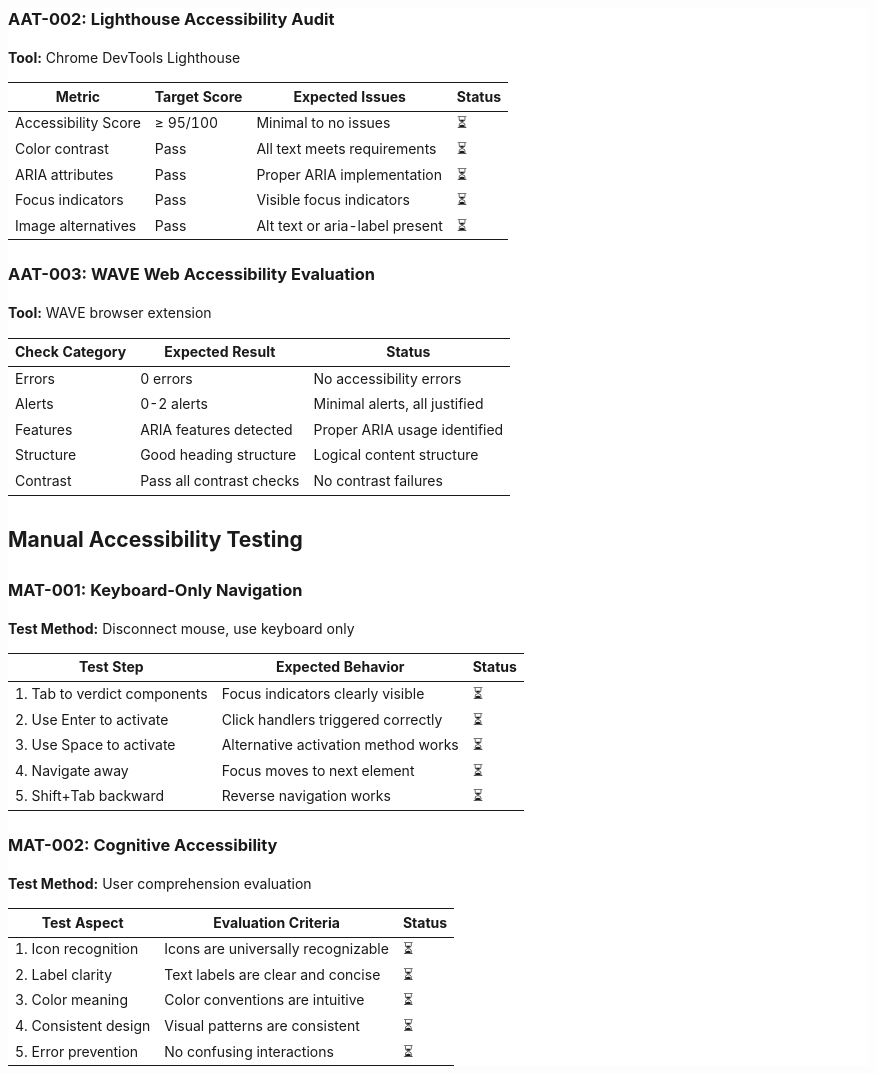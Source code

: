 ### AAT-002: Lighthouse Accessibility Audit
**Tool:** Chrome DevTools Lighthouse

| Metric | Target Score | Expected Issues | Status |
|--------|-------------|----------------|--------|
| Accessibility Score | ≥ 95/100 | Minimal to no issues | ⏳ |
| Color contrast | Pass | All text meets requirements | ⏳ |
| ARIA attributes | Pass | Proper ARIA implementation | ⏳ |
| Focus indicators | Pass | Visible focus indicators | ⏳ |
| Image alternatives | Pass | Alt text or aria-label present | ⏳ |

### AAT-003: WAVE Web Accessibility Evaluation
**Tool:** WAVE browser extension

| Check Category | Expected Result | Status |
|----------------|----------------|--------|
| Errors | 0 errors | No accessibility errors | ⏳ |
| Alerts | 0-2 alerts | Minimal alerts, all justified | ⏳ |
| Features | ARIA features detected | Proper ARIA usage identified | ⏳ |
| Structure | Good heading structure | Logical content structure | ⏳ |
| Contrast | Pass all contrast checks | No contrast failures | ⏳ |

## Manual Accessibility Testing

### MAT-001: Keyboard-Only Navigation
**Test Method:** Disconnect mouse, use keyboard only

| Test Step | Expected Behavior | Status |
|-----------|------------------|--------|
| 1. Tab to verdict components | Focus indicators clearly visible | ⏳ |
| 2. Use Enter to activate | Click handlers triggered correctly | ⏳ |
| 3. Use Space to activate | Alternative activation method works | ⏳ |
| 4. Navigate away | Focus moves to next element | ⏳ |
| 5. Shift+Tab backward | Reverse navigation works | ⏳ |

### MAT-002: Cognitive Accessibility
**Test Method:** User comprehension evaluation

| Test Aspect | Evaluation Criteria | Status |
|-------------|-------------------|--------|
| 1. Icon recognition | Icons are universally recognizable | ⏳ |
| 2. Label clarity | Text labels are clear and concise | ⏳ |
| 3. Color meaning | Color conventions are intuitive | ⏳ |
| 4. Consistent design | Visual patterns are consistent | ⏳ |
| 5. Error prevention | No confusing interactions | ⏳ |
